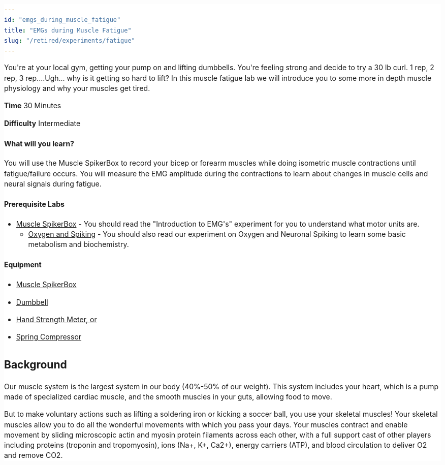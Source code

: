 ```yaml
---
id: "emgs_during_muscle_fatigue"
title: "EMGs during Muscle Fatigue"
slug: "/retired/experiments/fatigue"
---
```




You're at your local gym, getting your pump on and lifting dumbbells. You're
feeling strong and decide to try a 30 lb curl. 1 rep, 2 rep, 3 rep....Ugh...
why is it getting so hard to lift? In this muscle fatigue lab we will
introduce you to some more in depth muscle physiology and why your muscles get
tired.

**Time**  30 Minutes

**Difficulty**  Intermediate

#### What will you learn?

You will use the Muscle SpikerBox to record your bicep or forearm muscles
while doing isometric muscle contractions until fatigue/failure occurs. You
will measure the EMG amplitude during the contractions to learn about changes
in muscle cells and neural signals during fatigue.

#### Prerequisite Labs

* [Muscle SpikerBox](./muscleSpikerBox.md) - You should read the "Introduction to EMG's" experiment for you to understand what motor units are.
  * [Oxygen and Spiking](./oxygen.md ) - You should also read our experiment on Oxygen and Neuronal Spiking to learn some basic metabolism and biochemistry. 

#### Equipment

* [Muscle SpikerBox](https://backyardbrains.com/products/muscleSpikerboxBundle)

* [Dumbbell](http://en.wikipedia.org/wiki/Dumbbell)

* [Hand Strength Meter, or](http://www.amazon.com/Electronic-Dynamometer-Capturing-Achieved-Gymnasts/dp/B00A8K4L84/ref=sr_1_3?ie=UTF8&qid=1376000756&sr=8-3&keywords=dynamometer)

* [Spring Compressor](http://www.amazon.com/Black-Gym-Hand-Grip-Strengthener/dp/B004I3O204/ref=sr_1_1?ie=UTF8&qid=1373932340&sr=8-1&keywords=25+kg+hand+strengthener)

## Background

Our muscle system is the largest system in our body (40%-50% of our weight).
This system includes your heart, which is a pump made of specialized cardiac
muscle, and the smooth muscles in your guts, allowing food to move.

But to make voluntary actions such as lifting a soldering iron or kicking a
soccer ball, you use your skeletal muscles! Your skeletal muscles allow you to
do all the wonderful movements with which you pass your days. Your muscles
contract and enable movement by sliding microscopic actin and myosin protein
filaments across each other, with a full support cast of other players
including proteins (troponin and tropomyosin), ions (Na+, K+, Ca2+), energy
carriers (ATP), and blood circulation to deliver O2 and remove CO2.
